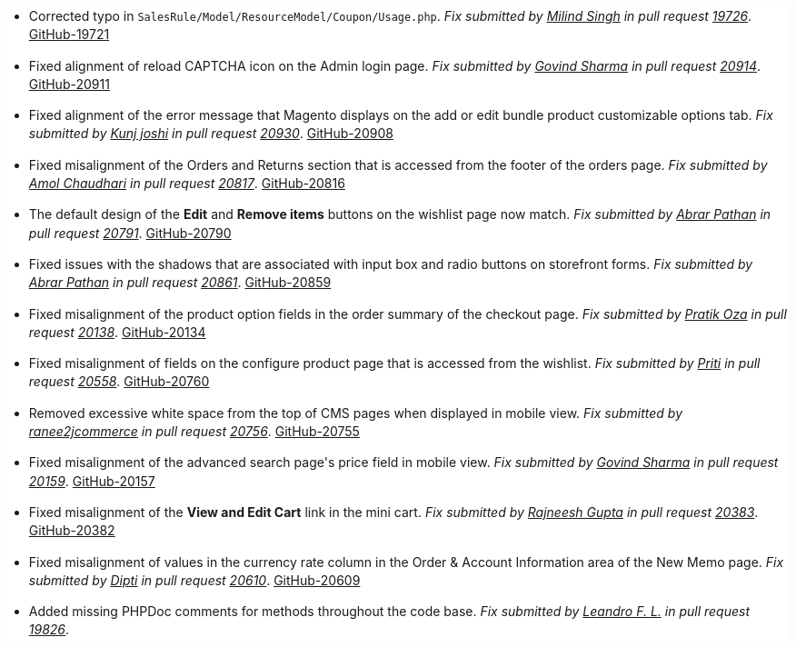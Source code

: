 * Corrected typo in `SalesRule/Model/ResourceModel/Coupon/Usage.php`. *Fix submitted by [Milind Singh](https://github.com/milindsingh) in pull request [19726](https://github.com/magento/magento2/pull/19726)*. [GitHub-19721](https://github.com/magento/magento2/issues/19721)

* Fixed alignment of reload CAPTCHA icon on the Admin  login  page. *Fix submitted by [Govind Sharma](https://github.com/GovindaSharma) in pull request [20914](https://github.com/magento/magento2/pull/20914)*. [GitHub-20911](https://github.com/magento/magento2/issues/20911)

* Fixed alignment of the error message that Magento displays on the add or edit bundle product customizable options tab. *Fix submitted by [Kunj joshi](https://github.com/kunj1988) in pull request [20930](https://github.com/magento/magento2/pull/20930)*. [GitHub-20908](https://github.com/magento/magento2/issues/20908)

* Fixed misalignment of the Orders and Returns section that is accessed from the footer of the orders page. *Fix submitted by [Amol Chaudhari](https://github.com/amol2jcommerce) in pull request [20817](https://github.com/magento/magento2/pull/20817)*. [GitHub-20816](https://github.com/magento/magento2/issues/20816)

* The default design of the **Edit** and **Remove items** buttons on the wishlist page now match. *Fix submitted by [Abrar Pathan](https://github.com/abrarpathan19) in pull request [20791](https://github.com/magento/magento2/pull/20791)*. [GitHub-20790](https://github.com/magento/magento2/issues/20790)

* Fixed issues with the shadows that are associated with input box and radio buttons on storefront forms. *Fix submitted by [Abrar Pathan](https://github.com/abrarpathan19) in pull request [20861](https://github.com/magento/magento2/pull/20861)*. [GitHub-20859](https://github.com/magento/magento2/issues/20859)

* Fixed  misalignment of the product option fields in the order summary of the checkout page. *Fix submitted by [Pratik Oza](https://github.com/mage2pratik) in pull request [20138](https://github.com/magento/magento2/pull/20138)*. [GitHub-20134](https://github.com/magento/magento2/issues/20134)

* Fixed misalignment of fields on the configure product page that is accessed from the wishlist. *Fix submitted by [Priti](https://github.com/priti2jcommerce) in pull request [20558](https://github.com/magento/magento2/pull/20558)*. [GitHub-20760](https://github.com/magento/magento2/issues/20760)

* Removed excessive white space from the top of CMS pages when displayed in mobile view. *Fix submitted by [ranee2jcommerce](https://github.com/ranee2jcommerce) in pull request [20756](https://github.com/magento/magento2/pull/20756)*. [GitHub-20755](https://github.com/magento/magento2/issues/20755)

* Fixed misalignment of the advanced search page's price field in mobile view. *Fix submitted by [Govind Sharma](https://github.com/GovindaSharma) in pull request [20159](https://github.com/magento/magento2/pull/20159)*. [GitHub-20157](https://github.com/magento/magento2/issues/20157)

* Fixed misalignment of the **View and Edit Cart** link in the mini cart. *Fix submitted by [Rajneesh Gupta](https://github.com/irajneeshgupta) in pull request [20383](https://github.com/magento/magento2/pull/20383)*. [GitHub-20382](https://github.com/magento/magento2/issues/20382)

* Fixed misalignment of values in the currency rate column in the Order & Account Information area of the New Memo page. *Fix submitted by [Dipti](https://github.com/dipti2jcommerce) in pull request [20610](https://github.com/magento/magento2/pull/20610)*. [GitHub-20609](https://github.com/magento/magento2/issues/20609)

* Added missing PHPDoc comments for methods throughout the code base. *Fix submitted by [Leandro F. L.](https://github.com/lfluvisotto) in pull request [19826](https://github.com/magento/magento2/pull/19826)*.
